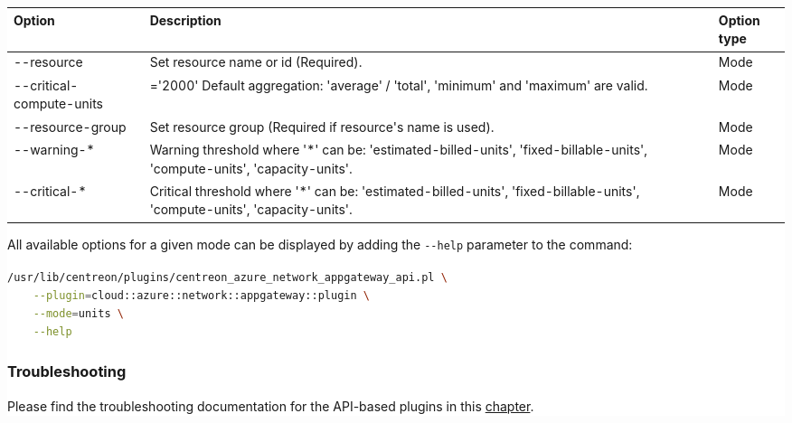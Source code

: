 | Option                   | Description                                                                                                                      | Option type |
|:-------------------------|:---------------------------------------------------------------------------------------------------------------------------------|:------------|
| --resource               |     Set resource name or id (Required).                                                                                          | Mode        |
| --critical-compute-units |     ='2000'     Default aggregation: 'average' / 'total', 'minimum' and 'maximum' are     valid.                                 | Mode        |
| --resource-group         |     Set resource group (Required if resource's name is used).                                                                    | Mode        |
| --warning-*              |     Warning threshold where '*' can be: 'estimated-billed-units', 'fixed-billable-units', 'compute-units', 'capacity-units'.     | Mode        |
| --critical-*             |     Critical threshold where '*' can be: 'estimated-billed-units', 'fixed-billable-units', 'compute-units', 'capacity-units'.    | Mode        |

</TabItem>
</Tabs>


All available options for a given mode can be displayed by adding the
`--help` parameter to the command:

```bash
/usr/lib/centreon/plugins/centreon_azure_network_appgateway_api.pl \
    --plugin=cloud::azure::network::appgateway::plugin \
    --mode=units \
    --help
```

### Troubleshooting

Please find the troubleshooting documentation for the API-based plugins in
this [chapter](../getting-started/how-to-guides/troubleshooting-plugins.md#http-and-api-checks).